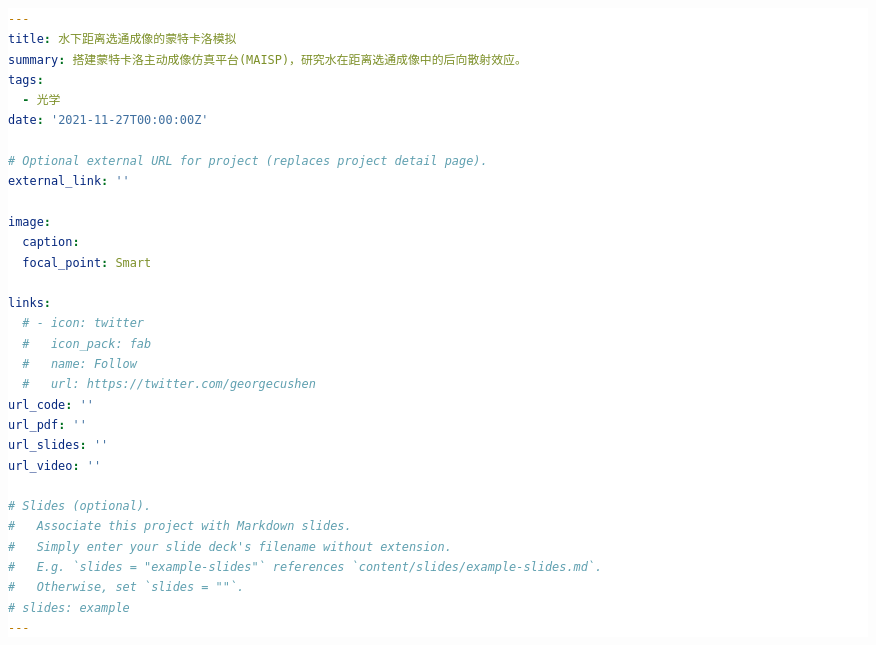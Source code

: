 ```yaml
---
title: 水下距离选通成像的蒙特卡洛模拟
summary: 搭建蒙特卡洛主动成像仿真平台(MAISP)，研究水在距离选通成像中的后向散射效应。
tags:
  - 光学
date: '2021-11-27T00:00:00Z'

# Optional external URL for project (replaces project detail page).
external_link: ''

image:
  caption: 
  focal_point: Smart

links:
  # - icon: twitter
  #   icon_pack: fab
  #   name: Follow
  #   url: https://twitter.com/georgecushen
url_code: ''
url_pdf: ''
url_slides: ''
url_video: ''

# Slides (optional).
#   Associate this project with Markdown slides.
#   Simply enter your slide deck's filename without extension.
#   E.g. `slides = "example-slides"` references `content/slides/example-slides.md`.
#   Otherwise, set `slides = ""`.
# slides: example
---
```


<h8 style="text-align: justify;">

<figure>